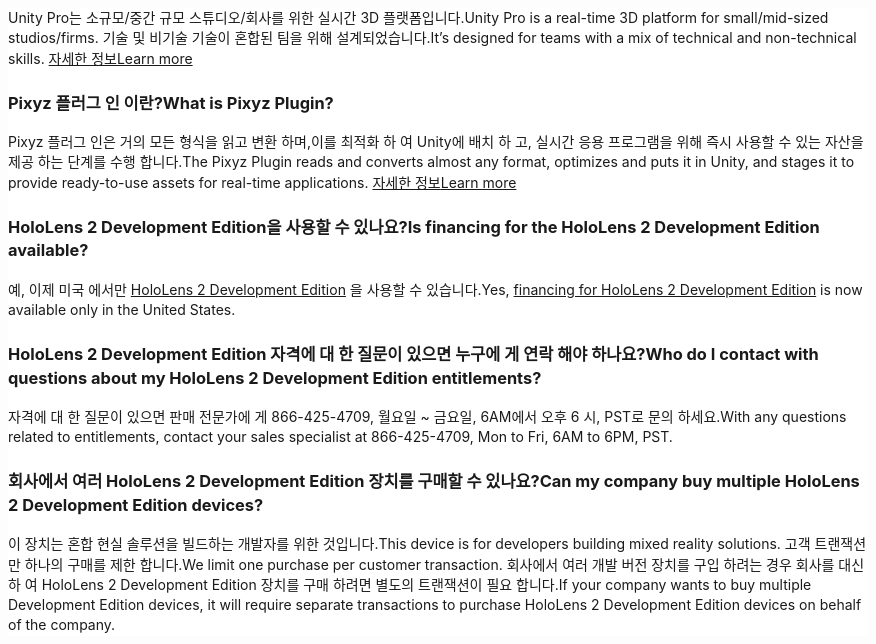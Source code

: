 <span data-ttu-id="9db7a-122">Unity Pro는 소규모/중간 규모 스튜디오/회사를 위한 실시간 3D 플랫폼입니다.</span><span class="sxs-lookup"><span data-stu-id="9db7a-122">Unity Pro is a real-time 3D platform for small/mid-sized studios/firms.</span></span> <span data-ttu-id="9db7a-123">기술 및 비기술 기술이 혼합된 팀을 위해 설계되었습니다.</span><span class="sxs-lookup"><span data-stu-id="9db7a-123">It’s designed for teams with a mix of technical and non-technical skills.</span></span> [<span data-ttu-id="9db7a-124">자세한 정보</span><span class="sxs-lookup"><span data-stu-id="9db7a-124">Learn more</span></span>](https://store.unity.com/products/unity-pro)

### <a name="what-is-pixyz-plugin"></a><span data-ttu-id="9db7a-125">Pixyz 플러그 인 이란?</span><span class="sxs-lookup"><span data-stu-id="9db7a-125">What is Pixyz Plugin?</span></span>

<span data-ttu-id="9db7a-126">Pixyz 플러그 인은 거의 모든 형식을 읽고 변환 하며,이를 최적화 하 여 Unity에 배치 하 고, 실시간 응용 프로그램을 위해 즉시 사용할 수 있는 자산을 제공 하는 단계를 수행 합니다.</span><span class="sxs-lookup"><span data-stu-id="9db7a-126">The Pixyz Plugin reads and converts almost any format, optimizes and puts it in Unity, and stages it to provide ready-to-use assets for real-time applications.</span></span> [<span data-ttu-id="9db7a-127">자세한 정보</span><span class="sxs-lookup"><span data-stu-id="9db7a-127">Learn more</span></span>](https://unity.com/products/pixyz)

### <a name="is-financing-for-the-hololens-2-development-edition--available"></a><span data-ttu-id="9db7a-128">HoloLens 2 Development Edition을 사용할 수 있나요?</span><span class="sxs-lookup"><span data-stu-id="9db7a-128">Is financing for the HoloLens 2 Development Edition  available?</span></span>

<span data-ttu-id="9db7a-129">예, 이제 미국 에서만 [HoloLens 2 Development Edition](https://ms.liftforward.com/hololens?product=hololens-development-edition) 을 사용할 수 있습니다.</span><span class="sxs-lookup"><span data-stu-id="9db7a-129">Yes, [financing for HoloLens 2 Development Edition](https://ms.liftforward.com/hololens?product=hololens-development-edition) is now available only in the United States.</span></span> 

### <a name="who-do-i-contact-with-questions-about-my-hololens-2-development-edition-entitlements"></a><span data-ttu-id="9db7a-130">HoloLens 2 Development Edition 자격에 대 한 질문이 있으면 누구에 게 연락 해야 하나요?</span><span class="sxs-lookup"><span data-stu-id="9db7a-130">Who do I contact with questions about my HoloLens 2 Development Edition entitlements?</span></span>

<span data-ttu-id="9db7a-131">자격에 대 한 질문이 있으면 판매 전문가에 게 866-425-4709, 월요일 ~ 금요일, 6AM에서 오후 6 시, PST로 문의 하세요.</span><span class="sxs-lookup"><span data-stu-id="9db7a-131">With any questions related to entitlements, contact your sales specialist at 866-425-4709, Mon to Fri, 6AM to 6PM, PST.</span></span>

### <a name="can-my-company-buy-multiple-hololens-2-development-edition-devices"></a><span data-ttu-id="9db7a-132">회사에서 여러 HoloLens 2 Development Edition 장치를 구매할 수 있나요?</span><span class="sxs-lookup"><span data-stu-id="9db7a-132">Can my company buy multiple HoloLens 2 Development Edition devices?</span></span> 

<span data-ttu-id="9db7a-133">이 장치는 혼합 현실 솔루션을 빌드하는 개발자를 위한 것입니다.</span><span class="sxs-lookup"><span data-stu-id="9db7a-133">This device is for developers building mixed reality solutions.</span></span> <span data-ttu-id="9db7a-134">고객 트랜잭션만 하나의 구매를 제한 합니다.</span><span class="sxs-lookup"><span data-stu-id="9db7a-134">We limit one purchase per customer transaction.</span></span> <span data-ttu-id="9db7a-135">회사에서 여러 개발 버전 장치를 구입 하려는 경우 회사를 대신 하 여 HoloLens 2 Development Edition 장치를 구매 하려면 별도의 트랜잭션이 필요 합니다.</span><span class="sxs-lookup"><span data-stu-id="9db7a-135">If your company wants to buy multiple Development Edition devices, it will require separate transactions to purchase HoloLens 2 Development Edition devices on behalf of the company.</span></span> 
